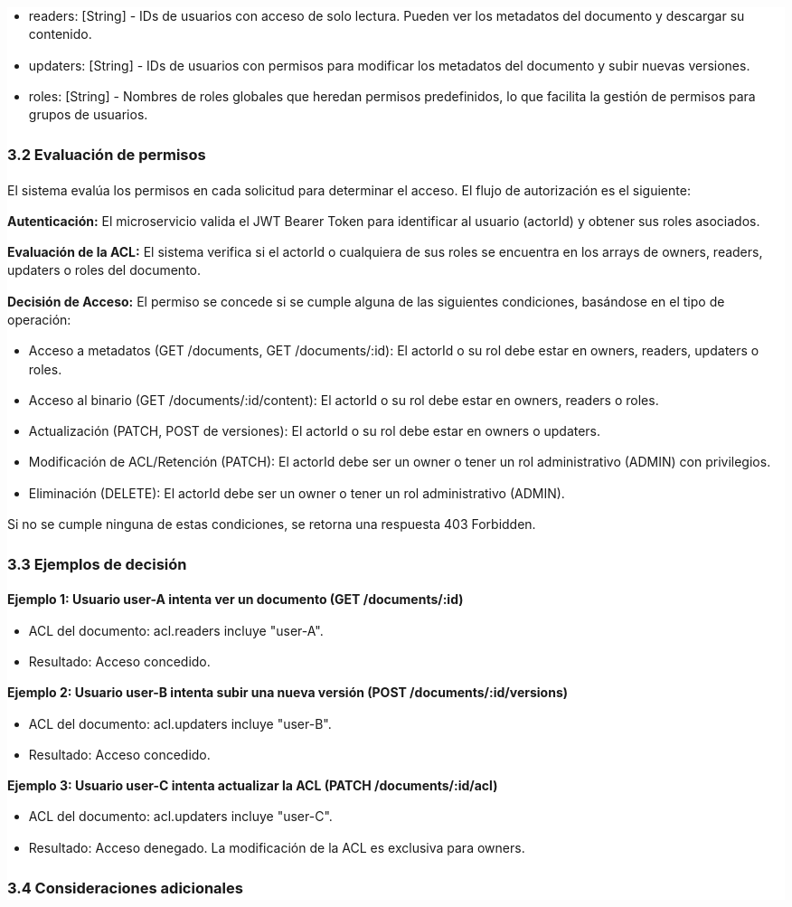 - readers: [String] - IDs de usuarios con acceso de solo lectura. Pueden ver los metadatos del documento y descargar su contenido.

- updaters: [String] - IDs de usuarios con permisos para modificar los metadatos del documento y subir nuevas versiones.

- roles: [String] - Nombres de roles globales que heredan permisos predefinidos, lo que facilita la gestión de permisos para grupos de usuarios.

### 3.2 Evaluación de permisos

El sistema evalúa los permisos en cada solicitud para determinar el acceso. El flujo de autorización es el siguiente:

**Autenticación:** El microservicio valida el JWT Bearer Token para identificar al usuario (actorId) y obtener sus roles asociados.

**Evaluación de la ACL:** El sistema verifica si el actorId o cualquiera de sus roles se encuentra en los arrays de owners, readers, updaters o roles del documento.

**Decisión de Acceso:** El permiso se concede si se cumple alguna de las siguientes condiciones, basándose en el tipo de operación:

- Acceso a metadatos (GET /documents, GET /documents/:id): El actorId o su rol debe estar en owners, readers, updaters o roles.

- Acceso al binario (GET /documents/:id/content): El actorId o su rol debe estar en owners, readers o roles.

- Actualización (PATCH, POST de versiones): El actorId o su rol debe estar en owners o updaters.

- Modificación de ACL/Retención (PATCH): El actorId debe ser un owner o tener un rol administrativo (ADMIN) con privilegios.

- Eliminación (DELETE): El actorId debe ser un owner o tener un rol administrativo (ADMIN).

Si no se cumple ninguna de estas condiciones, se retorna una respuesta 403 Forbidden.

### 3.3 Ejemplos de decisión

**Ejemplo 1: Usuario user-A intenta ver un documento (GET /documents/:id)**

- ACL del documento: acl.readers incluye "user-A".

- Resultado: Acceso concedido.

**Ejemplo 2: Usuario user-B intenta subir una nueva versión (POST /documents/:id/versions)**

- ACL del documento: acl.updaters incluye "user-B".

- Resultado: Acceso concedido.

**Ejemplo 3: Usuario user-C intenta actualizar la ACL (PATCH /documents/:id/acl)**

- ACL del documento: acl.updaters incluye "user-C".

- Resultado: Acceso denegado. La modificación de la ACL es exclusiva para owners.

### 3.4 Consideraciones adicionales
